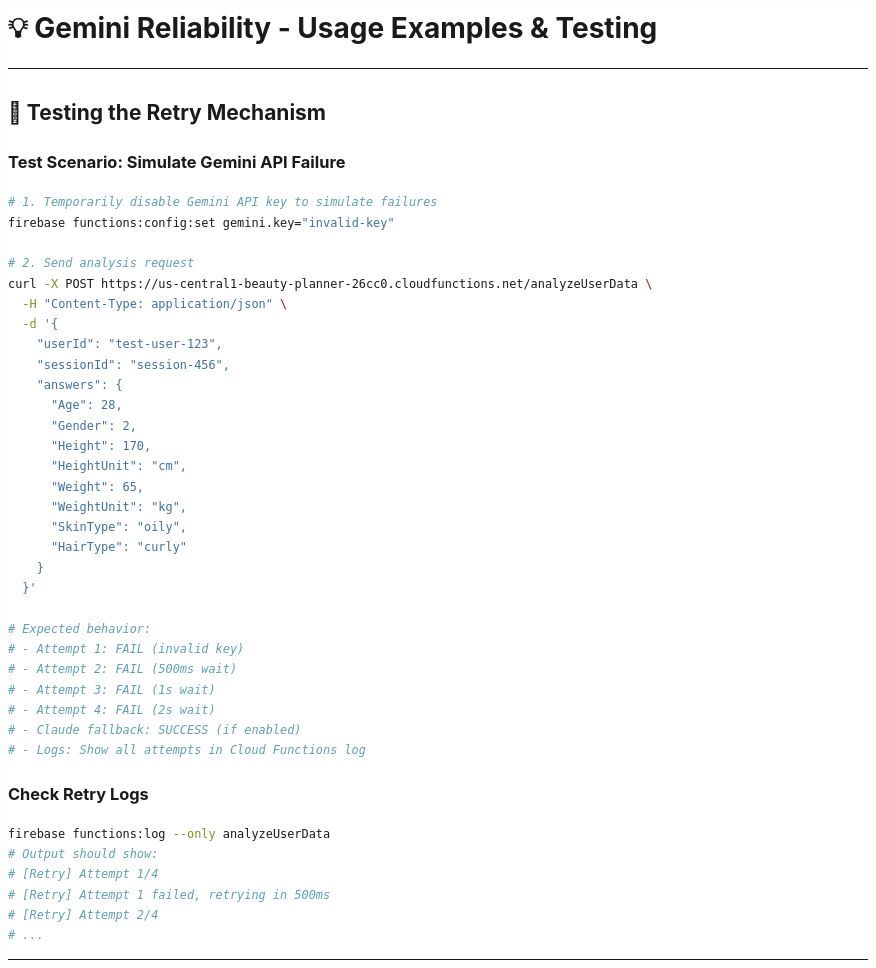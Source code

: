 # 💡 Gemini Reliability - Usage Examples & Testing

---

## 🧪 Testing the Retry Mechanism

### Test Scenario: Simulate Gemini API Failure

```bash
# 1. Temporarily disable Gemini API key to simulate failures
firebase functions:config:set gemini.key="invalid-key"

# 2. Send analysis request
curl -X POST https://us-central1-beauty-planner-26cc0.cloudfunctions.net/analyzeUserData \
  -H "Content-Type: application/json" \
  -d '{
    "userId": "test-user-123",
    "sessionId": "session-456",
    "answers": {
      "Age": 28,
      "Gender": 2,
      "Height": 170,
      "HeightUnit": "cm",
      "Weight": 65,
      "WeightUnit": "kg",
      "SkinType": "oily",
      "HairType": "curly"
    }
  }'

# Expected behavior:
# - Attempt 1: FAIL (invalid key)
# - Attempt 2: FAIL (500ms wait)
# - Attempt 3: FAIL (1s wait)
# - Attempt 4: FAIL (2s wait)
# - Claude fallback: SUCCESS (if enabled)
# - Logs: Show all attempts in Cloud Functions log
```

### Check Retry Logs
```bash
firebase functions:log --only analyzeUserData
# Output should show:
# [Retry] Attempt 1/4
# [Retry] Attempt 1 failed, retrying in 500ms
# [Retry] Attempt 2/4
# ...
```

---
